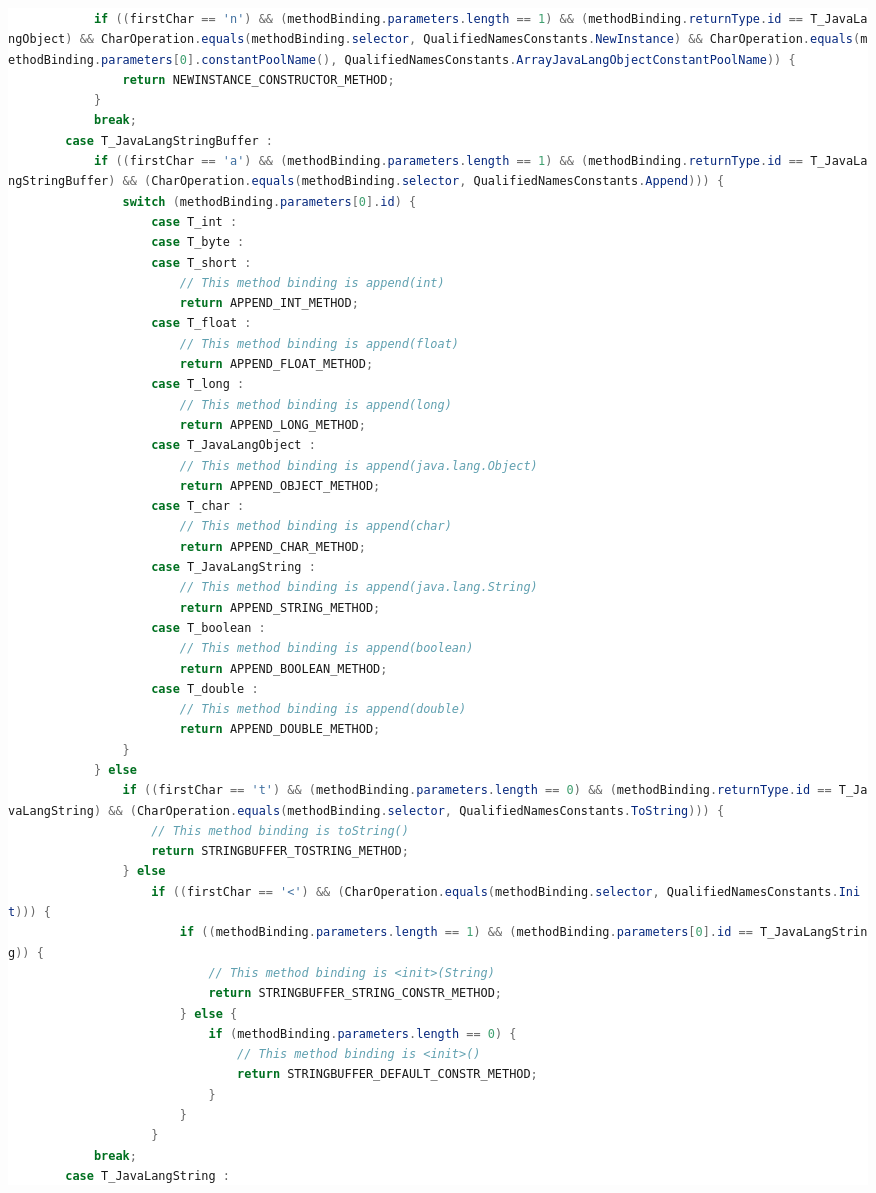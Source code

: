 ```java
			if ((firstChar == 'n') && (methodBinding.parameters.length == 1) && (methodBinding.returnType.id == T_JavaLangObject) && CharOperation.equals(methodBinding.selector, QualifiedNamesConstants.NewInstance) && CharOperation.equals(methodBinding.parameters[0].constantPoolName(), QualifiedNamesConstants.ArrayJavaLangObjectConstantPoolName)) {
				return NEWINSTANCE_CONSTRUCTOR_METHOD;
			}
			break;
		case T_JavaLangStringBuffer :
			if ((firstChar == 'a') && (methodBinding.parameters.length == 1) && (methodBinding.returnType.id == T_JavaLangStringBuffer) && (CharOperation.equals(methodBinding.selector, QualifiedNamesConstants.Append))) {
				switch (methodBinding.parameters[0].id) {
					case T_int :
					case T_byte :
					case T_short :
						// This method binding is append(int)
						return APPEND_INT_METHOD;
					case T_float :
						// This method binding is append(float)
						return APPEND_FLOAT_METHOD;
					case T_long :
						// This method binding is append(long)
						return APPEND_LONG_METHOD;
					case T_JavaLangObject :
						// This method binding is append(java.lang.Object)
						return APPEND_OBJECT_METHOD;
					case T_char :
						// This method binding is append(char)
						return APPEND_CHAR_METHOD;
					case T_JavaLangString :
						// This method binding is append(java.lang.String)
						return APPEND_STRING_METHOD;
					case T_boolean :
						// This method binding is append(boolean)
						return APPEND_BOOLEAN_METHOD;
					case T_double :
						// This method binding is append(double)
						return APPEND_DOUBLE_METHOD;
				}
			} else
				if ((firstChar == 't') && (methodBinding.parameters.length == 0) && (methodBinding.returnType.id == T_JavaLangString) && (CharOperation.equals(methodBinding.selector, QualifiedNamesConstants.ToString))) {
					// This method binding is toString()
					return STRINGBUFFER_TOSTRING_METHOD;
				} else
					if ((firstChar == '<') && (CharOperation.equals(methodBinding.selector, QualifiedNamesConstants.Init))) {
						if ((methodBinding.parameters.length == 1) && (methodBinding.parameters[0].id == T_JavaLangString)) {
							// This method binding is <init>(String)                    
							return STRINGBUFFER_STRING_CONSTR_METHOD;
						} else {
							if (methodBinding.parameters.length == 0) {
								// This method binding is <init>()
								return STRINGBUFFER_DEFAULT_CONSTR_METHOD;
							}
						}
					}
			break;
		case T_JavaLangString :
```